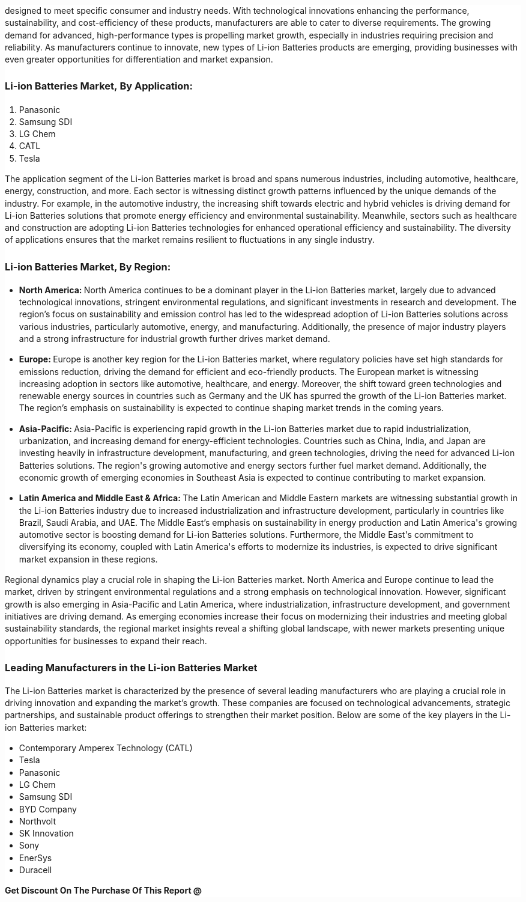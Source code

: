 designed to meet specific consumer and industry needs. With technological innovations enhancing the performance, sustainability, and cost-efficiency of these products, manufacturers are able to cater to diverse requirements. The growing demand for advanced, high-performance types is propelling market growth, especially in industries requiring precision and reliability. As manufacturers continue to innovate, new types of Li-ion Batteries products are emerging, providing businesses with even greater opportunities for differentiation and market expansion.</p><h3>Li-ion Batteries Market,&nbsp;By Application:</h3><ol><li>Panasonic<li> Samsung SDI<li> LG Chem<li> CATL<li> Tesla</li></ol><p>The application segment of the Li-ion Batteries market is broad and spans numerous industries, including automotive, healthcare, energy, construction, and more. Each sector is witnessing distinct growth patterns influenced by the unique demands of the industry. For example, in the automotive industry, the increasing shift towards electric and hybrid vehicles is driving demand for Li-ion Batteries solutions that promote energy efficiency and environmental sustainability. Meanwhile, sectors such as healthcare and construction are adopting Li-ion Batteries technologies for enhanced operational efficiency and sustainability. The diversity of applications ensures that the market remains resilient to fluctuations in any single industry.</p><h3>Li-ion Batteries Market, By Region:</h3><ul><li><p><strong>North America:&nbsp;</strong>North America continues to be a dominant player in the Li-ion Batteries market, largely due to advanced technological innovations, stringent environmental regulations, and significant investments in research and development. The region&rsquo;s focus on sustainability and emission control has led to the widespread adoption of Li-ion Batteries solutions across various industries, particularly automotive, energy, and manufacturing. Additionally, the presence of major industry players and a strong infrastructure for industrial growth further drives market demand.</p></li><li><p><strong><strong>Europe:&nbsp;</strong></strong>Europe is another key region for the Li-ion Batteries market, where regulatory policies have set high standards for emissions reduction, driving the demand for efficient and eco-friendly products. The European market is witnessing increasing adoption in sectors like automotive, healthcare, and energy. Moreover, the shift toward green technologies and renewable energy sources in countries such as Germany and the UK has spurred the growth of the Li-ion Batteries market. The region&rsquo;s emphasis on sustainability is expected to continue shaping market trends in the coming years.</p></li><li><p><strong><strong>Asia-Pacific:&nbsp;</strong></strong>Asia-Pacific is experiencing rapid growth in the Li-ion Batteries market due to rapid industrialization, urbanization, and increasing demand for energy-efficient technologies. Countries such as China, India, and Japan are investing heavily in infrastructure development, manufacturing, and green technologies, driving the need for advanced Li-ion Batteries solutions. The region's growing automotive and energy sectors further fuel market demand. Additionally, the economic growth of emerging economies in Southeast Asia is expected to continue contributing to market expansion.</p></li><li><p><strong><strong>Latin America and Middle East &amp; Africa:&nbsp;</strong></strong>The Latin American and Middle Eastern markets are witnessing substantial growth in the Li-ion Batteries industry due to increased industrialization and infrastructure development, particularly in countries like Brazil, Saudi Arabia, and UAE. The Middle East&rsquo;s emphasis on sustainability in energy production and Latin America's growing automotive sector is boosting demand for Li-ion Batteries solutions. Furthermore, the Middle East's commitment to diversifying its economy, coupled with Latin America's efforts to modernize its industries, is expected to drive significant market expansion in these regions.</p></li></ul><p>Regional dynamics play a crucial role in shaping the Li-ion Batteries market. North America and Europe continue to lead the market, driven by stringent environmental regulations and a strong emphasis on technological innovation. However, significant growth is also emerging in Asia-Pacific and Latin America, where industrialization, infrastructure development, and government initiatives are driving demand. As emerging economies increase their focus on modernizing their industries and meeting global sustainability standards, the regional market insights reveal a shifting global landscape, with newer markets presenting unique opportunities for businesses to expand their reach.</p><h3><strong>Leading Manufacturers in the Li-ion Batteries Market</strong></h3><p>The Li-ion Batteries market is characterized by the presence of several leading manufacturers who are playing a crucial role in driving innovation and expanding the market&rsquo;s growth. These companies are focused on technological advancements, strategic partnerships, and sustainable product offerings to strengthen their market position. Below are some of the key players in the Li-ion Batteries market:</p></div><div class="article-main__content" data-test-id="publishing-text-block"><ul><li><span class="">Contemporary Amperex Technology (CATL)<li> Tesla<li> Panasonic<li> LG Chem<li> Samsung SDI<li> BYD Company<li> Northvolt<li> SK Innovation<li> Sony<li> EnerSys<li> Duracell</span></li></ul></div><div class="article-main__content" data-test-id="publishing-text-block"><p><span class="font-[700]"><strong>Get Discount On The Purchase Of This Report @</strong>